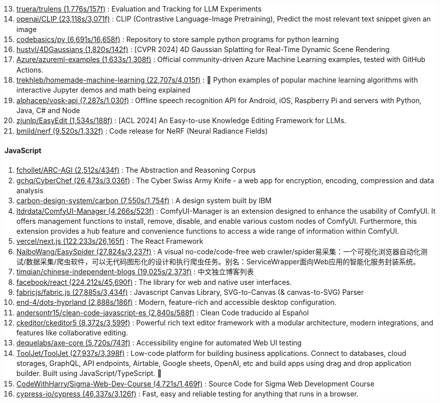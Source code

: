 13. [truera/trulens (1,776s/157f)](https://github.com/truera/trulens) : Evaluation and Tracking for LLM Experiments
14. [openai/CLIP (23,118s/3,071f)](https://github.com/openai/CLIP) : CLIP (Contrastive Language-Image Pretraining), Predict the most relevant text snippet given an image
15. [codebasics/py (6,691s/16,658f)](https://github.com/codebasics/py) : Repository to store sample python programs for python learning
16. [hustvl/4DGaussians (1,820s/142f)](https://github.com/hustvl/4DGaussians) : [CVPR 2024] 4D Gaussian Splatting for Real-Time Dynamic Scene Rendering
17. [Azure/azureml-examples (1,633s/1,308f)](https://github.com/Azure/azureml-examples) : Official community-driven Azure Machine Learning examples, tested with GitHub Actions.
18. [trekhleb/homemade-machine-learning (22,707s/4,015f)](https://github.com/trekhleb/homemade-machine-learning) : 🤖 Python examples of popular machine learning algorithms with interactive Jupyter demos and math being explained
19. [alphacep/vosk-api (7,287s/1,030f)](https://github.com/alphacep/vosk-api) : Offline speech recognition API for Android, iOS, Raspberry Pi and servers with Python, Java, C# and Node
20. [zjunlp/EasyEdit (1,534s/188f)](https://github.com/zjunlp/EasyEdit) : [ACL 2024] An Easy-to-use Knowledge Editing Framework for LLMs.
21. [bmild/nerf (9,520s/1,332f)](https://github.com/bmild/nerf) : Code release for NeRF (Neural Radiance Fields)

#### JavaScript
1. [fchollet/ARC-AGI (2,512s/434f)](https://github.com/fchollet/ARC-AGI) : The Abstraction and Reasoning Corpus
2. [gchq/CyberChef (26,473s/3,036f)](https://github.com/gchq/CyberChef) : The Cyber Swiss Army Knife - a web app for encryption, encoding, compression and data analysis
3. [carbon-design-system/carbon (7,550s/1,754f)](https://github.com/carbon-design-system/carbon) : A design system built by IBM
4. [ltdrdata/ComfyUI-Manager (4,266s/523f)](https://github.com/ltdrdata/ComfyUI-Manager) : ComfyUI-Manager is an extension designed to enhance the usability of ComfyUI. It offers management functions to install, remove, disable, and enable various custom nodes of ComfyUI. Furthermore, this extension provides a hub feature and convenience functions to access a wide range of information within ComfyUI.
5. [vercel/next.js (122,233s/26,165f)](https://github.com/vercel/next.js) : The React Framework
6. [NaiboWang/EasySpider (27,824s/3,237f)](https://github.com/NaiboWang/EasySpider) : A visual no-code/code-free web crawler/spider易采集：一个可视化浏览器自动化测试/数据采集/爬虫软件，可以无代码图形化的设计和执行爬虫任务。别名：ServiceWrapper面向Web应用的智能化服务封装系统。
7. [timqian/chinese-independent-blogs (19,025s/2,373f)](https://github.com/timqian/chinese-independent-blogs) : 中文独立博客列表
8. [facebook/react (224,212s/45,690f)](https://github.com/facebook/react) : The library for web and native user interfaces.
9. [fabricjs/fabric.js (27,885s/3,434f)](https://github.com/fabricjs/fabric.js) : Javascript Canvas Library, SVG-to-Canvas (& canvas-to-SVG) Parser
10. [end-4/dots-hyprland (2,888s/186f)](https://github.com/end-4/dots-hyprland) : Modern, feature-rich and accessible desktop configuration.
11. [andersontr15/clean-code-javascript-es (2,840s/588f)](https://github.com/andersontr15/clean-code-javascript-es) : Clean Code traducido al Español
12. [ckeditor/ckeditor5 (8,372s/3,599f)](https://github.com/ckeditor/ckeditor5) : Powerful rich text editor framework with a modular architecture, modern integrations, and features like collaborative editing.
13. [dequelabs/axe-core (5,720s/743f)](https://github.com/dequelabs/axe-core) : Accessibility engine for automated Web UI testing
14. [ToolJet/ToolJet (27,937s/3,398f)](https://github.com/ToolJet/ToolJet) : Low-code platform for building business applications. Connect to databases, cloud storages, GraphQL, API endpoints, Airtable, Google sheets, OpenAI, etc and build apps using drag and drop application builder. Built using JavaScript/TypeScript. 🚀
15. [CodeWithHarry/Sigma-Web-Dev-Course (4,721s/1,469f)](https://github.com/CodeWithHarry/Sigma-Web-Dev-Course) : Source Code for Sigma Web Development Course
16. [cypress-io/cypress (46,337s/3,126f)](https://github.com/cypress-io/cypress) : Fast, easy and reliable testing for anything that runs in a browser.
